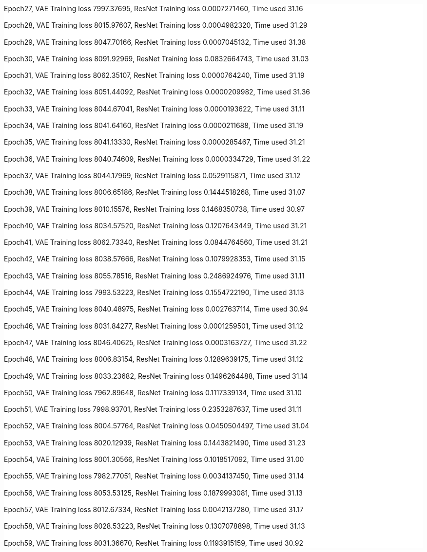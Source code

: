 Epoch27, VAE Training loss 7997.37695, ResNet Training loss 0.0007271460, Time used 31.16

Epoch28, VAE Training loss 8015.97607, ResNet Training loss 0.0004982320, Time used 31.29

Epoch29, VAE Training loss 8047.70166, ResNet Training loss 0.0007045132, Time used 31.38

Epoch30, VAE Training loss 8091.92969, ResNet Training loss 0.0832664743, Time used 31.03

Epoch31, VAE Training loss 8062.35107, ResNet Training loss 0.0000764240, Time used 31.19

Epoch32, VAE Training loss 8051.44092, ResNet Training loss 0.0000209982, Time used 31.36

Epoch33, VAE Training loss 8044.67041, ResNet Training loss 0.0000193622, Time used 31.11

Epoch34, VAE Training loss 8041.64160, ResNet Training loss 0.0000211688, Time used 31.19

Epoch35, VAE Training loss 8041.13330, ResNet Training loss 0.0000285467, Time used 31.21

Epoch36, VAE Training loss 8040.74609, ResNet Training loss 0.0000334729, Time used 31.22

Epoch37, VAE Training loss 8044.17969, ResNet Training loss 0.0529115871, Time used 31.12

Epoch38, VAE Training loss 8006.65186, ResNet Training loss 0.1444518268, Time used 31.07

Epoch39, VAE Training loss 8010.15576, ResNet Training loss 0.1468350738, Time used 30.97

Epoch40, VAE Training loss 8034.57520, ResNet Training loss 0.1207643449, Time used 31.21

Epoch41, VAE Training loss 8062.73340, ResNet Training loss 0.0844764560, Time used 31.21

Epoch42, VAE Training loss 8038.57666, ResNet Training loss 0.1079928353, Time used 31.15

Epoch43, VAE Training loss 8055.78516, ResNet Training loss 0.2486924976, Time used 31.11

Epoch44, VAE Training loss 7993.53223, ResNet Training loss 0.1554722190, Time used 31.13

Epoch45, VAE Training loss 8040.48975, ResNet Training loss 0.0027637114, Time used 30.94

Epoch46, VAE Training loss 8031.84277, ResNet Training loss 0.0001259501, Time used 31.12

Epoch47, VAE Training loss 8046.40625, ResNet Training loss 0.0003163727, Time used 31.22

Epoch48, VAE Training loss 8006.83154, ResNet Training loss 0.1289639175, Time used 31.12

Epoch49, VAE Training loss 8033.23682, ResNet Training loss 0.1496264488, Time used 31.14

Epoch50, VAE Training loss 7962.89648, ResNet Training loss 0.1117339134, Time used 31.10

Epoch51, VAE Training loss 7998.93701, ResNet Training loss 0.2353287637, Time used 31.11

Epoch52, VAE Training loss 8004.57764, ResNet Training loss 0.0450504497, Time used 31.04

Epoch53, VAE Training loss 8020.12939, ResNet Training loss 0.1443821490, Time used 31.23

Epoch54, VAE Training loss 8001.30566, ResNet Training loss 0.1018517092, Time used 31.00

Epoch55, VAE Training loss 7982.77051, ResNet Training loss 0.0034137450, Time used 31.14

Epoch56, VAE Training loss 8053.53125, ResNet Training loss 0.1879993081, Time used 31.13

Epoch57, VAE Training loss 8012.67334, ResNet Training loss 0.0042137280, Time used 31.17

Epoch58, VAE Training loss 8028.53223, ResNet Training loss 0.1307078898, Time used 31.13

Epoch59, VAE Training loss 8031.36670, ResNet Training loss 0.1193915159, Time used 30.92
